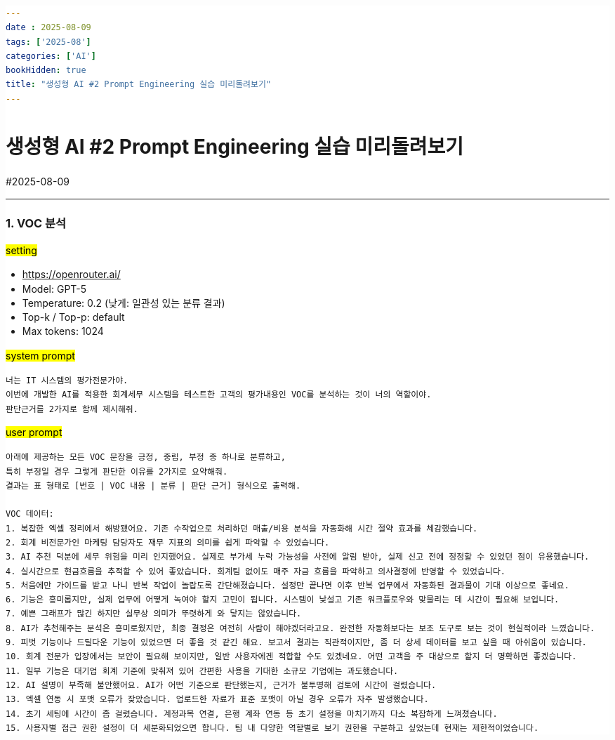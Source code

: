 ```yaml
---
date : 2025-08-09
tags: ['2025-08']
categories: ['AI']
bookHidden: true
title: "생성형 AI #2 Prompt Engineering 실습 미리돌려보기"
---
```


# 생성형 AI #2 Prompt Engineering 실습 미리돌려보기

#2025-08-09

---

### 1. VOC 분석

<mark>setting</mark>

- https://openrouter.ai/
- Model: GPT-5
- Temperature: 0.2 (낮게: 일관성 있는 분류 결과)
- Top-k / Top-p: default
- Max tokens: 1024

<mark>system prompt</mark>

```
너는 IT 시스템의 평가전문가야.  
이번에 개발한 AI를 적용한 회계세무 시스템을 테스트한 고객의 평가내용인 VOC를 분석하는 것이 너의 역할이야.  
판단근거를 2가지로 함께 제시해줘.
```

<mark>user prompt</mark>

```
아래에 제공하는 모든 VOC 문장을 긍정, 중립, 부정 중 하나로 분류하고, 
특히 부정일 경우 그렇게 판단한 이유를 2가지로 요약해줘.  
결과는 표 형태로 [번호 | VOC 내용 | 분류 | 판단 근거] 형식으로 출력해.

VOC 데이터:
1. 복잡한 엑셀 정리에서 해방됐어요. 기존 수작업으로 처리하던 매출/비용 분석을 자동화해 시간 절약 효과를 체감했습니다.
2. 회계 비전문가인 마케팅 담당자도 재무 지표의 의미를 쉽게 파악할 수 있었습니다.
3. AI 추천 덕분에 세무 위험을 미리 인지했어요. 실제로 부가세 누락 가능성을 사전에 알림 받아, 실제 신고 전에 정정할 수 있었던 점이 유용했습니다.
4. 실시간으로 현금흐름을 추적할 수 있어 좋았습니다. 회계팀 없이도 매주 자금 흐름을 파악하고 의사결정에 반영할 수 있었습니다.
5. 처음에만 가이드를 받고 나니 반복 작업이 놀랍도록 간단해졌습니다. 설정만 끝나면 이후 반복 업무에서 자동화된 결과물이 기대 이상으로 좋네요.
6. 기능은 흥미롭지만, 실제 업무에 어떻게 녹여야 할지 고민이 됩니다. 시스템이 낯설고 기존 워크플로우와 맞물리는 데 시간이 필요해 보입니다.
7. 예쁜 그래프가 많긴 하지만 실무상 의미가 뚜렷하게 와 닿지는 않았습니다.
8. AI가 추천해주는 분석은 흥미로웠지만, 최종 결정은 여전히 사람이 해야겠더라고요. 완전한 자동화보다는 보조 도구로 보는 것이 현실적이라 느꼈습니다.
9. 피벗 기능이나 드릴다운 기능이 있었으면 더 좋을 것 같긴 해요. 보고서 결과는 직관적이지만, 좀 더 상세 데이터를 보고 싶을 때 아쉬움이 있습니다.
10. 회계 전문가 입장에서는 보안이 필요해 보이지만, 일반 사용자에겐 적합할 수도 있겠네요. 어떤 고객을 주 대상으로 할지 더 명확하면 좋겠습니다.
11. 일부 기능은 대기업 회계 기준에 맞춰져 있어 간편한 사용을 기대한 소규모 기업에는 과도했습니다.
12. AI 설명이 부족해 불안했어요. AI가 어떤 기준으로 판단했는지, 근거가 불투명해 검토에 시간이 걸렸습니다.
13. 엑셀 연동 시 포맷 오류가 잦았습니다. 업로드한 자료가 표준 포맷이 아닐 경우 오류가 자주 발생했습니다.
14. 초기 세팅에 시간이 좀 걸렸습니다. 계정과목 연결, 은행 계좌 연동 등 초기 설정을 마치기까지 다소 복잡하게 느껴졌습니다.
15. 사용자별 접근 권한 설정이 더 세분화되었으면 합니다. 팀 내 다양한 역할별로 보기 권한을 구분하고 싶었는데 현재는 제한적이었습니다.
```
